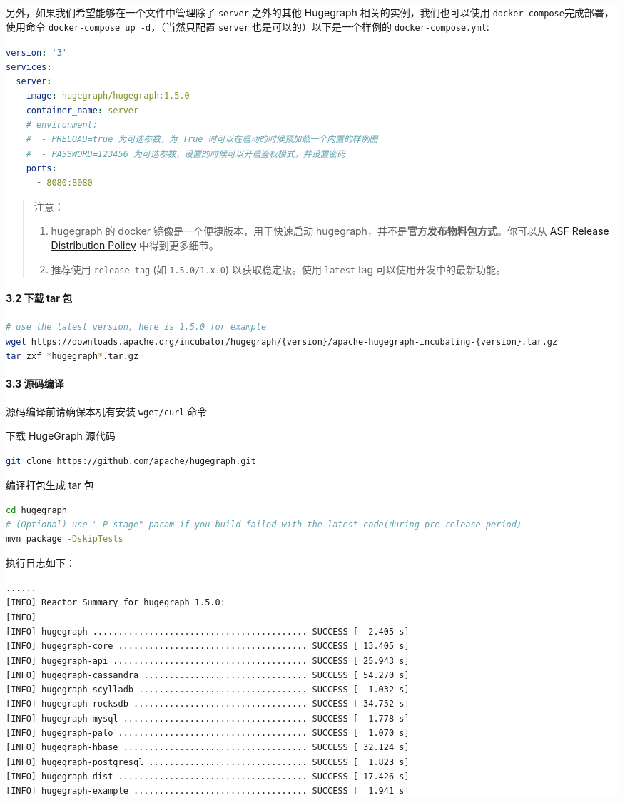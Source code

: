 
另外，如果我们希望能够在一个文件中管理除了 `server` 之外的其他 Hugegraph 相关的实例，我们也可以使用 `docker-compose`完成部署，使用命令 `docker-compose up -d`，（当然只配置 `server` 也是可以的）以下是一个样例的 `docker-compose.yml`:

```yaml
version: '3'
services:
  server:
    image: hugegraph/hugegraph:1.5.0
    container_name: server
    # environment:
    #  - PRELOAD=true 为可选参数，为 True 时可以在启动的时候预加载一个内置的样例图
    #  - PASSWORD=123456 为可选参数，设置的时候可以开启鉴权模式，并设置密码
    ports:
      - 8080:8080
```

> 注意：
> 
> 1. hugegraph 的 docker 镜像是一个便捷版本，用于快速启动 hugegraph，并不是**官方发布物料包方式**。你可以从 [ASF Release Distribution Policy](https://infra.apache.org/release-distribution.html#dockerhub) 中得到更多细节。
>
> 2. 推荐使用 `release tag` (如 `1.5.0/1.x.0`) 以获取稳定版。使用 `latest` tag 可以使用开发中的最新功能。

#### 3.2 下载 tar 包

```bash
# use the latest version, here is 1.5.0 for example
wget https://downloads.apache.org/incubator/hugegraph/{version}/apache-hugegraph-incubating-{version}.tar.gz
tar zxf *hugegraph*.tar.gz
```

#### 3.3 源码编译

源码编译前请确保本机有安装 `wget/curl` 命令

下载 HugeGraph 源代码

```bash
git clone https://github.com/apache/hugegraph.git
```

编译打包生成 tar 包

```bash
cd hugegraph
# (Optional) use "-P stage" param if you build failed with the latest code(during pre-release period)
mvn package -DskipTests
```

执行日志如下：

```bash
......
[INFO] Reactor Summary for hugegraph 1.5.0:
[INFO] 
[INFO] hugegraph .......................................... SUCCESS [  2.405 s]
[INFO] hugegraph-core ..................................... SUCCESS [ 13.405 s]
[INFO] hugegraph-api ...................................... SUCCESS [ 25.943 s]
[INFO] hugegraph-cassandra ................................ SUCCESS [ 54.270 s]
[INFO] hugegraph-scylladb ................................. SUCCESS [  1.032 s]
[INFO] hugegraph-rocksdb .................................. SUCCESS [ 34.752 s]
[INFO] hugegraph-mysql .................................... SUCCESS [  1.778 s]
[INFO] hugegraph-palo ..................................... SUCCESS [  1.070 s]
[INFO] hugegraph-hbase .................................... SUCCESS [ 32.124 s]
[INFO] hugegraph-postgresql ............................... SUCCESS [  1.823 s]
[INFO] hugegraph-dist ..................................... SUCCESS [ 17.426 s]
[INFO] hugegraph-example .................................. SUCCESS [  1.941 s]
```